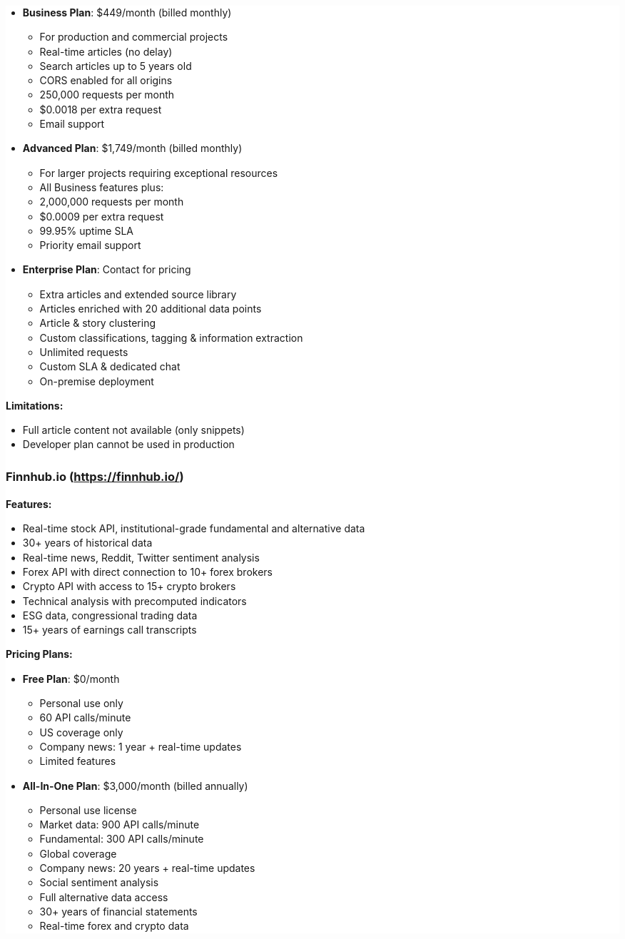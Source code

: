 - **Business Plan**: $449/month (billed monthly)
  - For production and commercial projects
  - Real-time articles (no delay)
  - Search articles up to 5 years old
  - CORS enabled for all origins
  - 250,000 requests per month
  - $0.0018 per extra request
  - Email support

- **Advanced Plan**: $1,749/month (billed monthly)
  - For larger projects requiring exceptional resources
  - All Business features plus:
  - 2,000,000 requests per month
  - $0.0009 per extra request
  - 99.95% uptime SLA
  - Priority email support

- **Enterprise Plan**: Contact for pricing
  - Extra articles and extended source library
  - Articles enriched with 20 additional data points
  - Article & story clustering
  - Custom classifications, tagging & information extraction
  - Unlimited requests
  - Custom SLA & dedicated chat
  - On-premise deployment

**Limitations:**
- Full article content not available (only snippets)
- Developer plan cannot be used in production

### Finnhub.io (https://finnhub.io/)
**Features:**
- Real-time stock API, institutional-grade fundamental and alternative data
- 30+ years of historical data
- Real-time news, Reddit, Twitter sentiment analysis
- Forex API with direct connection to 10+ forex brokers
- Crypto API with access to 15+ crypto brokers
- Technical analysis with precomputed indicators
- ESG data, congressional trading data
- 15+ years of earnings call transcripts

**Pricing Plans:**
- **Free Plan**: $0/month
  - Personal use only
  - 60 API calls/minute
  - US coverage only
  - Company news: 1 year + real-time updates
  - Limited features

- **All-In-One Plan**: $3,000/month (billed annually)
  - Personal use license
  - Market data: 900 API calls/minute
  - Fundamental: 300 API calls/minute
  - Global coverage
  - Company news: 20 years + real-time updates
  - Social sentiment analysis
  - Full alternative data access
  - 30+ years of financial statements
  - Real-time forex and crypto data
